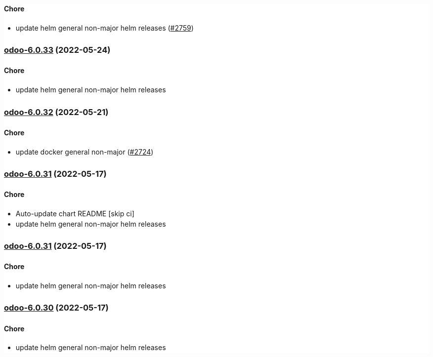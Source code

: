 #### Chore

* update helm general non-major helm releases ([#2759](https://github.com/truecharts/apps/issues/2759))



<a name="odoo-6.0.33"></a>
### [odoo-6.0.33](https://github.com/truecharts/apps/compare/odoo-6.0.32...odoo-6.0.33) (2022-05-24)

#### Chore

* update helm general non-major helm releases



<a name="odoo-6.0.32"></a>
### [odoo-6.0.32](https://github.com/truecharts/apps/compare/odoo-6.0.31...odoo-6.0.32) (2022-05-21)

#### Chore

* update docker general non-major ([#2724](https://github.com/truecharts/apps/issues/2724))



<a name="odoo-6.0.31"></a>
### [odoo-6.0.31](https://github.com/truecharts/apps/compare/odoo-6.0.30...odoo-6.0.31) (2022-05-17)

#### Chore

* Auto-update chart README [skip ci]
* update helm general non-major helm releases



<a name="odoo-6.0.31"></a>
### [odoo-6.0.31](https://github.com/truecharts/apps/compare/odoo-6.0.30...odoo-6.0.31) (2022-05-17)

#### Chore

* update helm general non-major helm releases



<a name="odoo-6.0.30"></a>
### [odoo-6.0.30](https://github.com/truecharts/apps/compare/odoo-6.0.29...odoo-6.0.30) (2022-05-17)

#### Chore

* update helm general non-major helm releases


